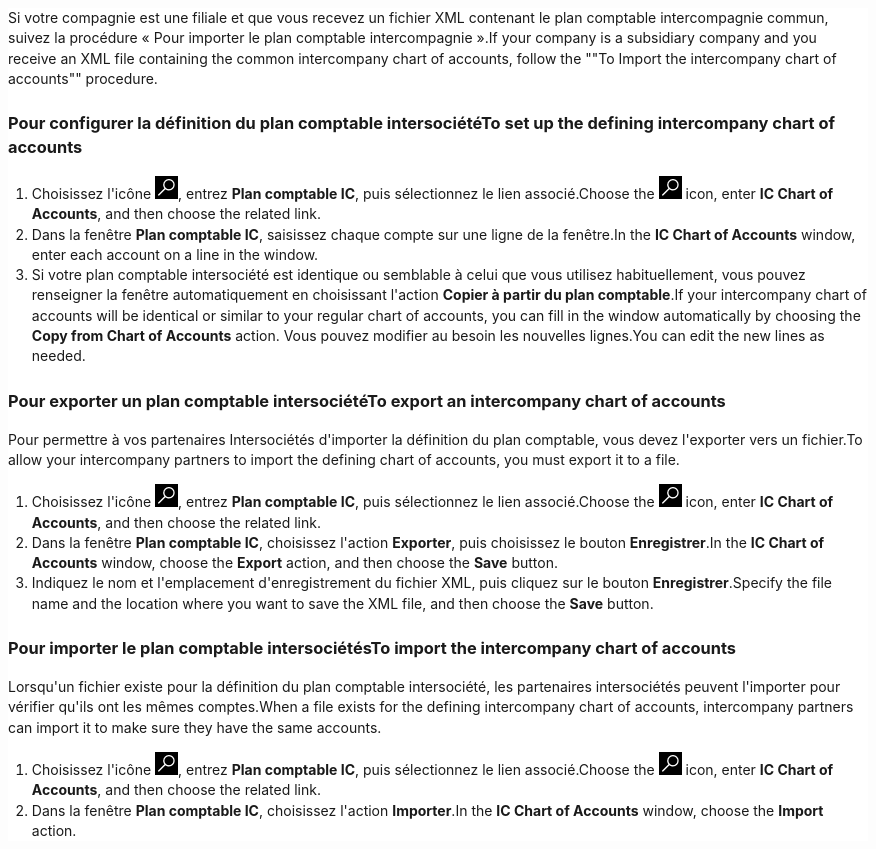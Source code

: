 <span data-ttu-id="edd51-133">Si votre compagnie est une filiale et que vous recevez un fichier XML contenant le plan comptable intercompagnie commun, suivez la procédure « Pour importer le plan comptable intercompagnie ».</span><span class="sxs-lookup"><span data-stu-id="edd51-133">If your company is a subsidiary company and you receive an XML file containing the common intercompany chart of accounts, follow the ""To Import the intercompany chart of accounts"" procedure.</span></span>  

### <a name="to-set-up-the-defining-intercompany-chart-of-accounts"></a><span data-ttu-id="edd51-134">Pour configurer la définition du plan comptable intersociété</span><span class="sxs-lookup"><span data-stu-id="edd51-134">To set up the defining intercompany chart of accounts</span></span>
1. <span data-ttu-id="edd51-135">Choisissez l'icône ![Page ou rapport pour la recherche](media/ui-search/search_small.png "icône Page ou rapport pour la recherche"), entrez **Plan comptable IC**, puis sélectionnez le lien associé.</span><span class="sxs-lookup"><span data-stu-id="edd51-135">Choose the ![Search for Page or Report](media/ui-search/search_small.png "Search for Page or Report icon") icon, enter **IC Chart of Accounts**, and then choose the related link.</span></span>
2. <span data-ttu-id="edd51-136">Dans la fenêtre **Plan comptable IC**, saisissez chaque compte sur une ligne de la fenêtre.</span><span class="sxs-lookup"><span data-stu-id="edd51-136">In the **IC Chart of Accounts** window, enter each account on a line in the window.</span></span>  
3. <span data-ttu-id="edd51-137">Si votre plan comptable intersociété est identique ou semblable à celui que vous utilisez habituellement, vous pouvez renseigner la fenêtre automatiquement en choisissant l'action **Copier à partir du plan comptable**.</span><span class="sxs-lookup"><span data-stu-id="edd51-137">If your intercompany chart of accounts will be identical or similar to your regular chart of accounts, you can fill in the window automatically by choosing the **Copy from Chart of Accounts** action.</span></span> <span data-ttu-id="edd51-138">Vous pouvez modifier au besoin les nouvelles lignes.</span><span class="sxs-lookup"><span data-stu-id="edd51-138">You can edit the new lines as needed.</span></span>

### <a name="to-export-an-intercompany-chart-of-accounts"></a><span data-ttu-id="edd51-139">Pour exporter un plan comptable intersociété</span><span class="sxs-lookup"><span data-stu-id="edd51-139">To export an intercompany chart of accounts</span></span>
<span data-ttu-id="edd51-140">Pour permettre à vos partenaires Intersociétés d'importer la définition du plan comptable, vous devez l'exporter vers un fichier.</span><span class="sxs-lookup"><span data-stu-id="edd51-140">To allow your intercompany partners to import the defining chart of accounts, you must export it to a file.</span></span>      
1. <span data-ttu-id="edd51-141">Choisissez l'icône ![Page ou rapport pour la recherche](media/ui-search/search_small.png "icône Page ou rapport pour la recherche"), entrez **Plan comptable IC**, puis sélectionnez le lien associé.</span><span class="sxs-lookup"><span data-stu-id="edd51-141">Choose the ![Search for Page or Report](media/ui-search/search_small.png "Search for Page or Report icon") icon, enter **IC Chart of Accounts**, and then choose the related link.</span></span>
2. <span data-ttu-id="edd51-142">Dans la fenêtre **Plan comptable IC**, choisissez l'action **Exporter**, puis choisissez le bouton **Enregistrer**.</span><span class="sxs-lookup"><span data-stu-id="edd51-142">In the **IC Chart of Accounts** window, choose the **Export** action, and then choose the **Save** button.</span></span>
3. <span data-ttu-id="edd51-143">Indiquez le nom et l'emplacement d'enregistrement du fichier XML, puis cliquez sur le bouton **Enregistrer**.</span><span class="sxs-lookup"><span data-stu-id="edd51-143">Specify the file name and the location where you want to save the XML file, and then choose the **Save** button.</span></span>  

### <a name="to-import-the-intercompany-chart-of-accounts"></a><span data-ttu-id="edd51-144">Pour importer le plan comptable intersociétés</span><span class="sxs-lookup"><span data-stu-id="edd51-144">To import the intercompany chart of accounts</span></span>  
<span data-ttu-id="edd51-145">Lorsqu'un fichier existe pour la définition du plan comptable intersociété, les partenaires intersociétés peuvent l'importer pour vérifier qu'ils ont les mêmes comptes.</span><span class="sxs-lookup"><span data-stu-id="edd51-145">When a file exists for the defining intercompany chart of accounts, intercompany partners can import it to make sure they have the same accounts.</span></span>  
1. <span data-ttu-id="edd51-146">Choisissez l'icône ![Page ou rapport pour la recherche](media/ui-search/search_small.png "icône Page ou rapport pour la recherche"), entrez **Plan comptable IC**, puis sélectionnez le lien associé.</span><span class="sxs-lookup"><span data-stu-id="edd51-146">Choose the ![Search for Page or Report](media/ui-search/search_small.png "Search for Page or Report icon") icon, enter **IC Chart of Accounts**, and then choose the related link.</span></span>  
2. <span data-ttu-id="edd51-147">Dans la fenêtre **Plan comptable IC**, choisissez l'action **Importer**.</span><span class="sxs-lookup"><span data-stu-id="edd51-147">In the **IC Chart of Accounts** window, choose the **Import** action.</span></span>  